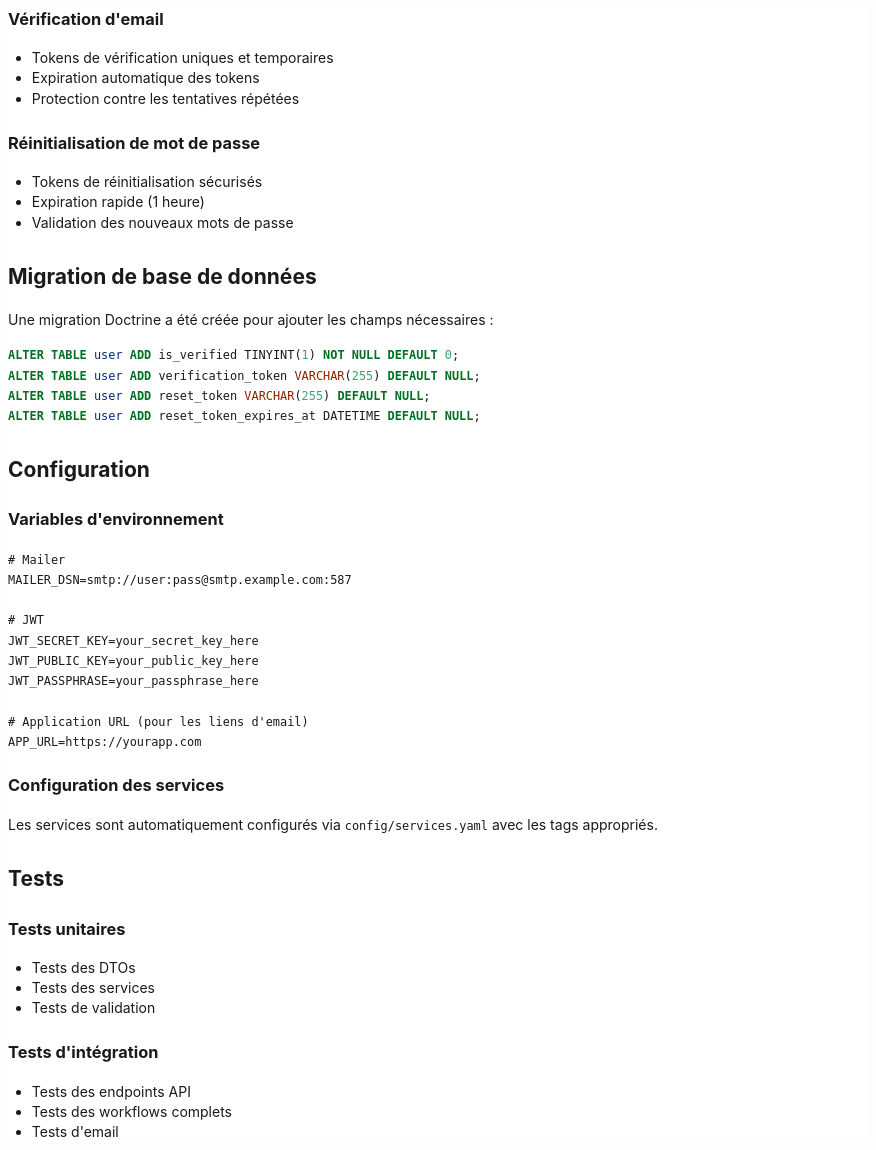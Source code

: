 ### Vérification d'email
- Tokens de vérification uniques et temporaires
- Expiration automatique des tokens
- Protection contre les tentatives répétées

### Réinitialisation de mot de passe
- Tokens de réinitialisation sécurisés
- Expiration rapide (1 heure)
- Validation des nouveaux mots de passe

## Migration de base de données

Une migration Doctrine a été créée pour ajouter les champs nécessaires :

```sql
ALTER TABLE user ADD is_verified TINYINT(1) NOT NULL DEFAULT 0;
ALTER TABLE user ADD verification_token VARCHAR(255) DEFAULT NULL;
ALTER TABLE user ADD reset_token VARCHAR(255) DEFAULT NULL;
ALTER TABLE user ADD reset_token_expires_at DATETIME DEFAULT NULL;
```

## Configuration

### Variables d'environnement
```env
# Mailer
MAILER_DSN=smtp://user:pass@smtp.example.com:587

# JWT
JWT_SECRET_KEY=your_secret_key_here
JWT_PUBLIC_KEY=your_public_key_here
JWT_PASSPHRASE=your_passphrase_here

# Application URL (pour les liens d'email)
APP_URL=https://yourapp.com
```

### Configuration des services
Les services sont automatiquement configurés via `config/services.yaml` avec les tags appropriés.

## Tests

### Tests unitaires
- Tests des DTOs
- Tests des services
- Tests de validation

### Tests d'intégration
- Tests des endpoints API
- Tests des workflows complets
- Tests d'email
